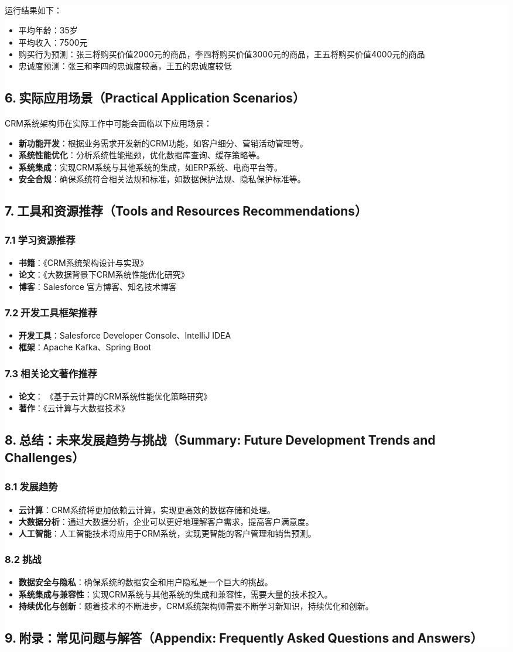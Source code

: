 运行结果如下：

- 平均年龄：35岁
- 平均收入：7500元
- 购买行为预测：张三将购买价值2000元的商品，李四将购买价值3000元的商品，王五将购买价值4000元的商品
- 忠诚度预测：张三和李四的忠诚度较高，王五的忠诚度较低

## **6. 实际应用场景（Practical Application Scenarios）**

CRM系统架构师在实际工作中可能会面临以下应用场景：

- **新功能开发**：根据业务需求开发新的CRM功能，如客户细分、营销活动管理等。
- **系统性能优化**：分析系统性能瓶颈，优化数据库查询、缓存策略等。
- **系统集成**：实现CRM系统与其他系统的集成，如ERP系统、电商平台等。
- **安全合规**：确保系统符合相关法规和标准，如数据保护法规、隐私保护标准等。

## **7. 工具和资源推荐（Tools and Resources Recommendations）**

### **7.1 学习资源推荐**

- **书籍**：《CRM系统架构设计与实现》
- **论文**：《大数据背景下CRM系统性能优化研究》
- **博客**：Salesforce 官方博客、知名技术博客

### **7.2 开发工具框架推荐**

- **开发工具**：Salesforce Developer Console、IntelliJ IDEA
- **框架**：Apache Kafka、Spring Boot

### **7.3 相关论文著作推荐**

- **论文**： 《基于云计算的CRM系统性能优化策略研究》
- **著作**：《云计算与大数据技术》

## **8. 总结：未来发展趋势与挑战（Summary: Future Development Trends and Challenges）**

### **8.1 发展趋势**

- **云计算**：CRM系统将更加依赖云计算，实现更高效的数据存储和处理。
- **大数据分析**：通过大数据分析，企业可以更好地理解客户需求，提高客户满意度。
- **人工智能**：人工智能技术将应用于CRM系统，实现更智能的客户管理和销售预测。

### **8.2 挑战**

- **数据安全与隐私**：确保系统的数据安全和用户隐私是一个巨大的挑战。
- **系统集成与兼容性**：实现CRM系统与其他系统的集成和兼容性，需要大量的技术投入。
- **持续优化与创新**：随着技术的不断进步，CRM系统架构师需要不断学习新知识，持续优化和创新。

## **9. 附录：常见问题与解答（Appendix: Frequently Asked Questions and Answers）**
